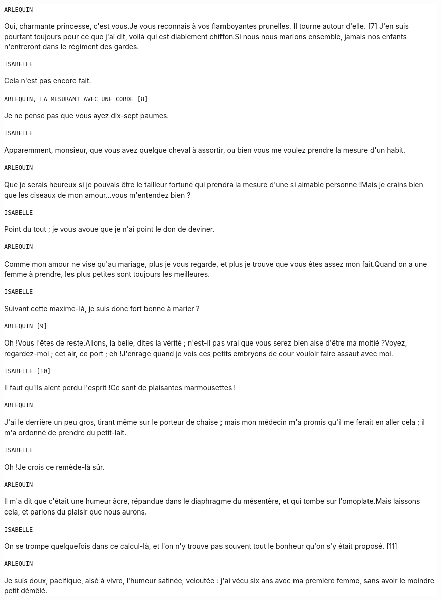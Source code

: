     ARLEQUIN
Oui, charmante princesse, c'est vous.Je vous reconnais à vos flamboyantes prunelles.
Il tourne autour d'elle.
 [7]
J'en suis pourtant toujours pour ce que j'ai dit, voilà qui est diablement chiffon.Si nous nous marions ensemble, jamais nos enfants n'entreront dans le régiment des gardes.

    ISABELLE
Cela n'est pas encore fait.

    ARLEQUIN, LA MESURANT AVEC UNE CORDE [8]
Je ne pense pas que vous ayez dix-sept paumes.

    ISABELLE
Apparemment, monsieur, que vous avez quelque cheval à assortir, ou bien vous me voulez prendre la mesure d'un habit.

    ARLEQUIN
Que je serais heureux si je pouvais être le tailleur fortuné qui prendra la mesure d'une si aimable personne !Mais je crains bien que les ciseaux de mon amour...vous m'entendez bien ?

    ISABELLE
Point du tout ; je vous avoue que je n'ai point le don de deviner.

    ARLEQUIN
Comme mon amour ne vise qu'au mariage, plus je vous regarde, et plus je trouve que vous êtes assez mon fait.Quand on a une femme à prendre, les plus petites sont toujours les meilleures.

    ISABELLE
Suivant cette maxime-là, je suis donc fort bonne à marier ?

    ARLEQUIN [9]
Oh !Vous l'êtes de reste.Allons, la belle, dites la vérité ; n'est-il pas vrai que vous serez bien aise d'être ma moitié ?Voyez, regardez-moi ; cet air, ce port ; eh !J'enrage quand je vois ces petits embryons de cour vouloir faire assaut avec moi.

    ISABELLE [10]
Il faut qu'ils aient perdu l'esprit !Ce sont de plaisantes marmousettes !

    ARLEQUIN
J'ai le derrière un peu gros, tirant même sur le porteur de chaise ; mais mon médecin m'a promis qu'il me ferait en aller cela ; il m'a ordonné de prendre du petit-lait.

    ISABELLE
Oh !Je crois ce remède-là sûr.

    ARLEQUIN
Il m'a dit que c'était une humeur âcre, répandue dans le diaphragme du mésentère, et qui tombe sur l'omoplate.Mais laissons cela, et parlons du plaisir que nous aurons.

    ISABELLE
On se trompe quelquefois dans ce calcul-là, et l'on n'y trouve pas souvent tout le bonheur qu'on s'y était proposé. [11]

    ARLEQUIN
Je suis doux, pacifique, aisé à vivre, l'humeur satinée, veloutée : j'ai vécu six ans avec ma première femme, sans avoir le moindre petit démêlé.
